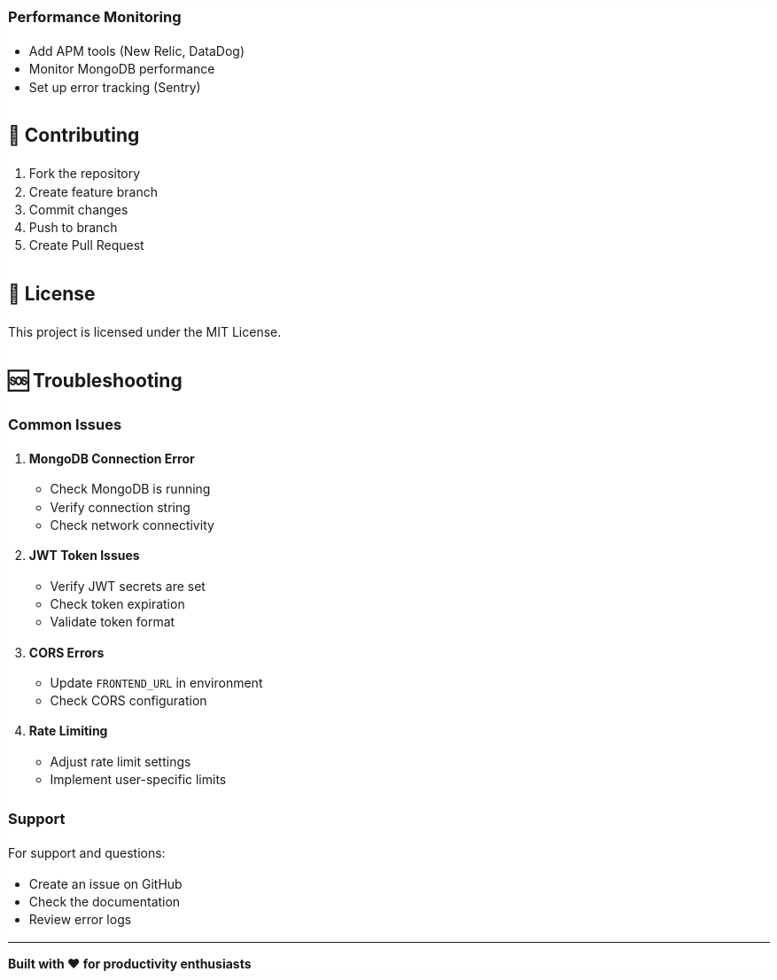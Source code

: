 ### Performance Monitoring
- Add APM tools (New Relic, DataDog)
- Monitor MongoDB performance
- Set up error tracking (Sentry)

## 🤝 Contributing

1. Fork the repository
2. Create feature branch
3. Commit changes
4. Push to branch
5. Create Pull Request

## 📄 License

This project is licensed under the MIT License.

## 🆘 Troubleshooting

### Common Issues

1. **MongoDB Connection Error**
   - Check MongoDB is running
   - Verify connection string
   - Check network connectivity

2. **JWT Token Issues**
   - Verify JWT secrets are set
   - Check token expiration
   - Validate token format

3. **CORS Errors**
   - Update `FRONTEND_URL` in environment
   - Check CORS configuration

4. **Rate Limiting**
   - Adjust rate limit settings
   - Implement user-specific limits

### Support

For support and questions:
- Create an issue on GitHub
- Check the documentation
- Review error logs

---

**Built with ❤️ for productivity enthusiasts**
